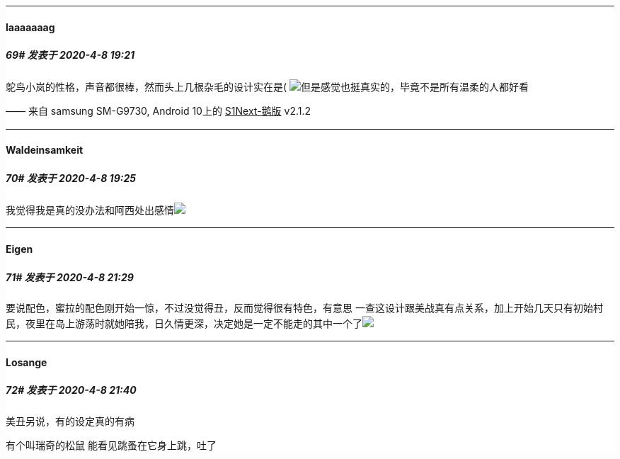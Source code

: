 



*****

####  laaaaaaag  
##### 69#       发表于 2020-4-8 19:21




鸵鸟小岚的性格，声音都很棒，然而头上几根杂毛的设计实在是(
<img src="https://static.saraba1st.com/image/smiley/face2017/009.gif" referrerpolicy="no-referrer">但是感觉也挺真实的，毕竟不是所有温柔的人都好看

—— 来自 samsung SM-G9730, Android 10上的 [S1Next-鹅版](https://github.com/ykrank/S1-Next/releases) v2.1.2







*****

####  Waldeinsamkeit  
##### 70#       发表于 2020-4-8 19:25




我觉得我是真的没办法和阿西处出感情<img src="https://static.saraba1st.com/image/smiley/face2017/001.png" referrerpolicy="no-referrer">







*****

####  Eigen  
##### 71#       发表于 2020-4-8 21:29




要说配色，蜜拉的配色刚开始一惊，不过没觉得丑，反而觉得很有特色，有意思
一查这设计跟美战真有点关系，加上开始几天只有初始村民，夜里在岛上游荡时就她陪我，日久情更深，决定她是一定不能走的其中一个了<img src="https://static.saraba1st.com/image/smiley/face2017/033.png" referrerpolicy="no-referrer">







*****

####  Losange  
##### 72#       发表于 2020-4-8 21:40




美丑另说，有的设定真的有病

有个叫瑞奇的松鼠 能看见跳蚤在它身上跳，吐了
